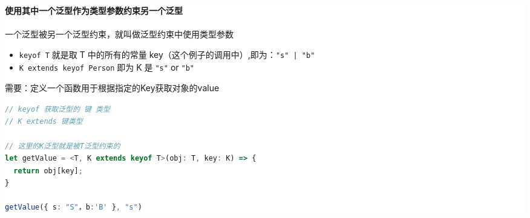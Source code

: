 #### 使用其中一个泛型作为类型参数约束另一个泛型

一个泛型被另一个泛型约束，就叫做泛型约束中使用类型参数

- `keyof T` 就是取 T 中的所有的常量 key（这个例子的调用中）,即为：`"s" | "b"`
- `K extends keyof Person` 即为 K 是 `"s"` or `"b"`

需要：定义一个函数用于根据指定的Key获取对象的value

```ts
// keyof 获取泛型的 键 类型
// K extends 键类型 

// 这里的K泛型就是被T泛型约束的
let getValue = <T, K extends keyof T>(obj: T, key: K) => {
  return obj[key];
}

getValue({ s: "S"，b:'B' }, "s")
```

